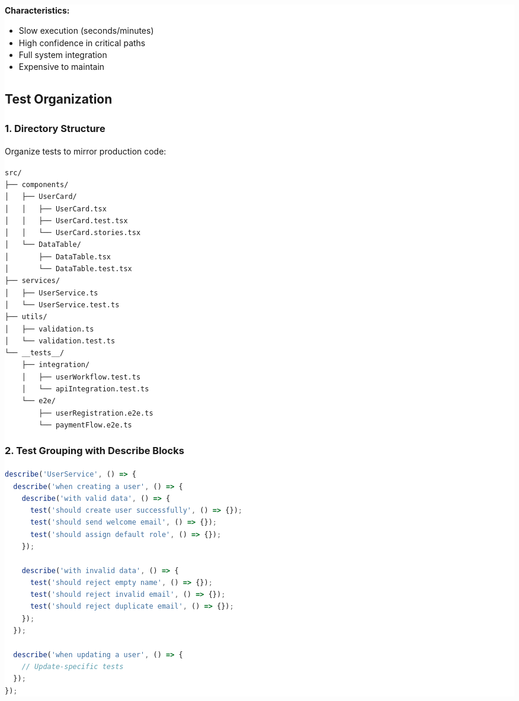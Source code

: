 **Characteristics:**
- Slow execution (seconds/minutes)
- High confidence in critical paths
- Full system integration
- Expensive to maintain

## Test Organization

### 1. Directory Structure

Organize tests to mirror production code:

```
src/
├── components/
│   ├── UserCard/
│   │   ├── UserCard.tsx
│   │   ├── UserCard.test.tsx
│   │   └── UserCard.stories.tsx
│   └── DataTable/
│       ├── DataTable.tsx
│       └── DataTable.test.tsx
├── services/
│   ├── UserService.ts
│   └── UserService.test.ts
├── utils/
│   ├── validation.ts
│   └── validation.test.ts
└── __tests__/
    ├── integration/
    │   ├── userWorkflow.test.ts
    │   └── apiIntegration.test.ts
    └── e2e/
        ├── userRegistration.e2e.ts
        └── paymentFlow.e2e.ts
```

### 2. Test Grouping with Describe Blocks

```typescript
describe('UserService', () => {
  describe('when creating a user', () => {
    describe('with valid data', () => {
      test('should create user successfully', () => {});
      test('should send welcome email', () => {});
      test('should assign default role', () => {});
    });

    describe('with invalid data', () => {
      test('should reject empty name', () => {});
      test('should reject invalid email', () => {});
      test('should reject duplicate email', () => {});
    });
  });

  describe('when updating a user', () => {
    // Update-specific tests
  });
});
```
